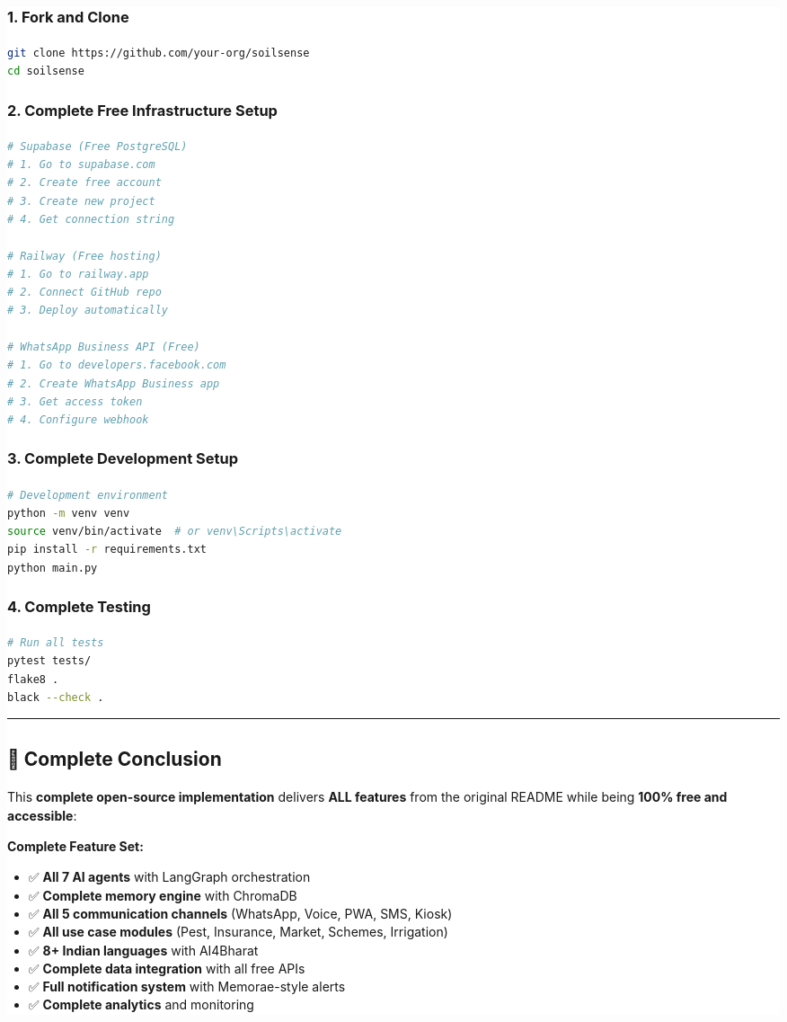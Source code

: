 ### 1. Fork and Clone
```bash
git clone https://github.com/your-org/soilsense
cd soilsense
```

### 2. Complete Free Infrastructure Setup
```bash
# Supabase (Free PostgreSQL)
# 1. Go to supabase.com
# 2. Create free account
# 3. Create new project
# 4. Get connection string

# Railway (Free hosting)
# 1. Go to railway.app
# 2. Connect GitHub repo
# 3. Deploy automatically

# WhatsApp Business API (Free)
# 1. Go to developers.facebook.com
# 2. Create WhatsApp Business app
# 3. Get access token
# 4. Configure webhook
```

### 3. Complete Development Setup
```bash
# Development environment
python -m venv venv
source venv/bin/activate  # or venv\Scripts\activate
pip install -r requirements.txt
python main.py
```

### 4. Complete Testing
```bash
# Run all tests
pytest tests/
flake8 .
black --check .
```

---

## 🎉 Complete Conclusion

This **complete open-source implementation** delivers **ALL features** from the original README while being **100% free and accessible**:

**Complete Feature Set:**
- ✅ **All 7 AI agents** with LangGraph orchestration
- ✅ **Complete memory engine** with ChromaDB
- ✅ **All 5 communication channels** (WhatsApp, Voice, PWA, SMS, Kiosk)
- ✅ **All use case modules** (Pest, Insurance, Market, Schemes, Irrigation)
- ✅ **8+ Indian languages** with AI4Bharat
- ✅ **Complete data integration** with all free APIs
- ✅ **Full notification system** with Memorae-style alerts
- ✅ **Complete analytics** and monitoring
